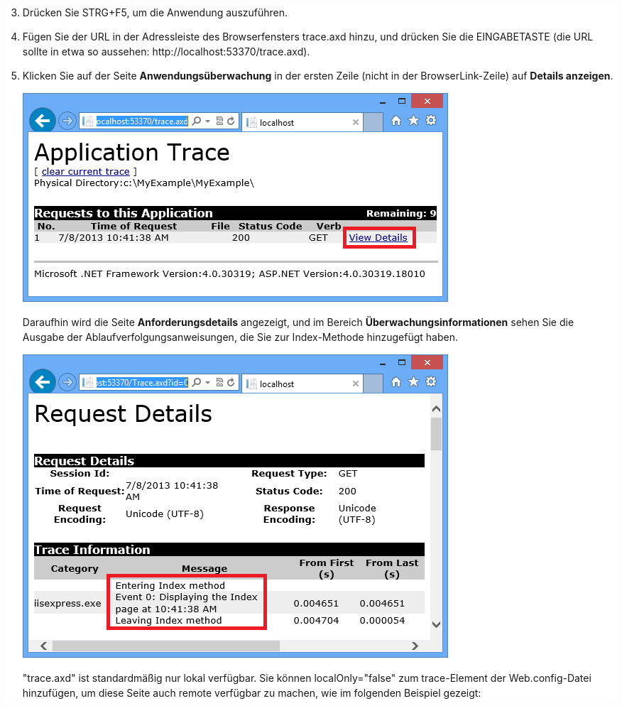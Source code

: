 3. Drücken Sie STRG+F5, um die Anwendung auszuführen.

4. Fügen Sie der URL in der Adressleiste des Browserfensters trace.axd hinzu, und drücken Sie die EINGABETASTE (die URL sollte in etwa so aussehen: http://localhost:53370/trace.axd).

5. Klicken Sie auf der Seite **Anwendungsüberwachung** in der ersten Zeile (nicht in der BrowserLink-Zeile) auf **Details anzeigen**.

	![trace.axd](./media/web-sites-dotnet-troubleshoot-visual-studio/tws-traceaxd1.png)

	Daraufhin wird die Seite **Anforderungsdetails** angezeigt, und im Bereich **Überwachungsinformationen** sehen Sie die Ausgabe der Ablaufverfolgungsanweisungen, die Sie zur Index-Methode hinzugefügt haben.

	![trace.axd](./media/web-sites-dotnet-troubleshoot-visual-studio/tws-traceaxd2.png)

	"trace.axd" ist standardmäßig nur lokal verfügbar. Sie können localOnly="false" zum trace-Element der Web.config-Datei hinzufügen, um diese Seite auch remote verfügbar zu machen, wie im folgenden Beispiel gezeigt:
